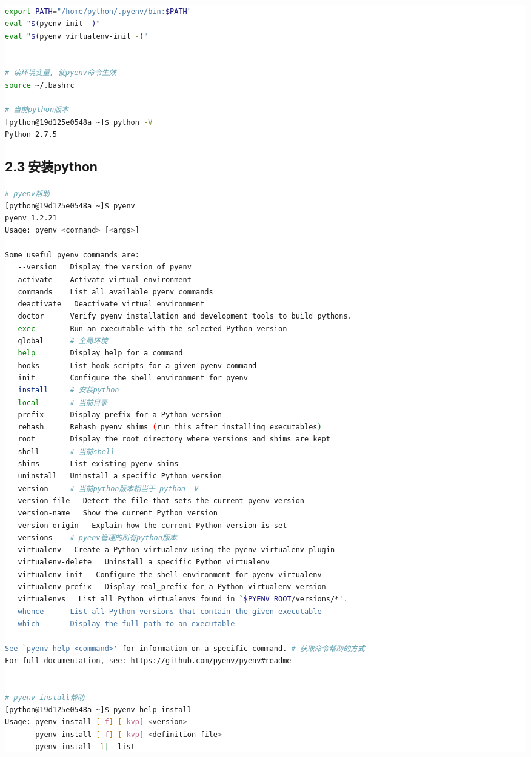 ```bash
export PATH="/home/python/.pyenv/bin:$PATH"
eval "$(pyenv init -)"
eval "$(pyenv virtualenv-init -)"


# 读环境变量, 使pyenv命令生效
source ~/.bashrc

# 当前python版本
[python@19d125e0548a ~]$ python -V
Python 2.7.5
```



## 2.3 安装python

```bash
# pyenv帮助
[python@19d125e0548a ~]$ pyenv 
pyenv 1.2.21
Usage: pyenv <command> [<args>]

Some useful pyenv commands are:
   --version   Display the version of pyenv
   activate    Activate virtual environment
   commands    List all available pyenv commands
   deactivate   Deactivate virtual environment
   doctor      Verify pyenv installation and development tools to build pythons.
   exec        Run an executable with the selected Python version
   global      # 全局环境
   help        Display help for a command
   hooks       List hook scripts for a given pyenv command
   init        Configure the shell environment for pyenv
   install     # 安装python
   local       # 当前目录
   prefix      Display prefix for a Python version
   rehash      Rehash pyenv shims (run this after installing executables)
   root        Display the root directory where versions and shims are kept
   shell       # 当前shell
   shims       List existing pyenv shims
   uninstall   Uninstall a specific Python version
   version     # 当前python版本相当于 python -V
   version-file   Detect the file that sets the current pyenv version
   version-name   Show the current Python version
   version-origin   Explain how the current Python version is set
   versions    # pyenv管理的所有python版本
   virtualenv   Create a Python virtualenv using the pyenv-virtualenv plugin
   virtualenv-delete   Uninstall a specific Python virtualenv
   virtualenv-init   Configure the shell environment for pyenv-virtualenv
   virtualenv-prefix   Display real_prefix for a Python virtualenv version
   virtualenvs   List all Python virtualenvs found in `$PYENV_ROOT/versions/*'.
   whence      List all Python versions that contain the given executable
   which       Display the full path to an executable

See `pyenv help <command>' for information on a specific command. # 获取命令帮助的方式
For full documentation, see: https://github.com/pyenv/pyenv#readme


# pyenv install帮助
[python@19d125e0548a ~]$ pyenv help install
Usage: pyenv install [-f] [-kvp] <version>
       pyenv install [-f] [-kvp] <definition-file>
       pyenv install -l|--list
```